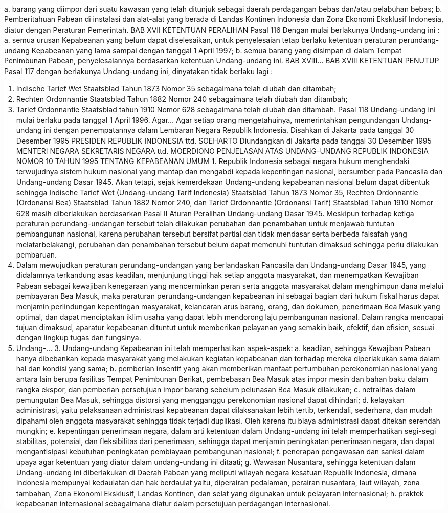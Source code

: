 a. barang yang diimpor dari suatu kawasan yang telah ditunjuk sebagai daerah perdagangan bebas dan/atau pelabuhan bebas;
b. Pemberitahuan Pabean di instalasi dan alat-alat yang berada di Landas Kontinen Indonesia dan Zona Ekonomi Eksklusif Indonesia, diatur dengan Peraturan Pemerintah.
BAB XVII KETENTUAN PERALIHAN
Pasal 116
Dengan mulai berlakunya Undang-undang ini :
a. semua urusan Kepabeanan yang belum dapat diselesaikan, untuk penyelesaian tetap berlaku ketentuan peraturan perundang-undang Kepabeanan yang lama sampai dengan tanggal 1 April 1997;
b. semua barang yang disimpan di dalam Tempat Penimbunan Pabean, penyelesaiannya berdasarkan ketentuan Undang-undang ini. BAB XVIII…
BAB XVIII KETENTUAN PENUTUP
Pasal 117
dengan berlakunya Undang-undang ini, dinyatakan tidak berlaku lagi :
1. Indische Tarief Wet Staatsblad Tahun 1873 Nomor 35 sebagaimana telah diubah dan ditambah;
2. Rechten Ordonnantie Staatsblad Tahun 1882 Nomor 240 sebagaimana telah diubah dan ditambah;
3. Tarief Ordonnantie Staatsblad tahun 1910 Nomor 628 sebagaimana telah diubah dan ditambah.
Pasal 118
Undang-undang ini mulai berlaku pada tanggal 1 April 1996. Agar…
Agar setiap orang mengetahuinya, memerintahkan pengundangan Undang-undang ini dengan penempatannya dalam Lembaran Negara Republik Indonesia. Disahkan di Jakarta pada tanggal 30 Desember 1995 PRESIDEN REPUBLIK INDONESIA ttd. SOEHARTO Diundangkan di Jakarta pada tanggal 30 Desember 1995 MENTERI NEGARA SEKRETARIS NEGARA ttd. MOERDIONO PENJELASAN ATAS UNDANG-UNDANG REPUBLIK INDONESIA NOMOR 10 TAHUN 1995 TENTANG KEPABEANAN UMUM 1. Republik Indonesia sebagai negara hukum menghendaki terwujudnya sistem hukum nasional yang mantap dan mengabdi kepada kepentingan nasional, bersumber pada Pancasila dan Undang-undang Dasar 1945. Akan tetapi, sejak kemerdekaan Undang-undang kepabeanan nasional belum dapat dibentuk sehingga Indische Tarief Wet (Undang-undang Tarif Indonesia) Staatsblad Tahun 1873 Nomor 35, Rechten Ordonnantie (Ordonansi Bea) Staatsblad Tahun 1882 Nomor 240, dan Tarief Ordonnantie (Ordonansi Tarif) Staatsblad Tahun 1910 Nomor 628 masih diberlakukan berdasarkan Pasal II Aturan Peralihan Undang-undang Dasar 1945. Meskipun terhadap ketiga peraturan perundang-undangan tersebut telah dilakukan perubahan dan penambahan untuk menjawab tuntutan pembangunan nasional, karena perubahan tersebut bersifat partial dan tidak mendasar serta berbeda falsafah yang melatarbelakangi, perubahan dan penambahan tersebut belum dapat memenuhi tuntutan dimaksud sehingga perlu dilakukan pembaruan.
2. Dalam mewujudkan peraturan perundang-undangan yang berlandaskan Pancasila dan Undang-undang Dasar 1945, yang didalamnya terkandung asas keadilan, menjunjung tinggi hak setiap anggota masyarakat, dan menempatkan Kewajiban Pabean sebagai kewajiban kenegaraan yang mencerminkan peran serta anggota masyarakat dalam menghimpun dana melalui pembayaran Bea Masuk, maka peraturan perundang-undangan kepabeanan ini sebagai bagian dari hukum fiskal harus dapat menjamin perlindungan kepentingan masyarakat, kelancaran arus barang, orang, dan dokumen, penerimaan Bea Masuk yang optimal, dan dapat menciptakan iklim usaha yang dapat lebih mendorong laju pembangunan nasional. Dalam rangka mencapai tujuan dimaksud, aparatur kepabeanan dituntut untuk memberikan pelayanan yang semakin baik, efektif, dan efisien, sesuai dengan lingkup tugas dan fungsinya.
3. Undang-… 3. Undang-undang Kepabeanan ini telah memperhatikan aspek-aspek:
a. keadilan, sehingga Kewajiban Pabean hanya dibebankan kepada masyarakat yang melakukan kegiatan kepabeanan dan terhadap mereka diperlakukan sama dalam hal dan kondisi yang sama;
b. pemberian insentif yang akan memberikan manfaat pertumbuhan perekonomian nasional yang antara lain berupa fasilitas Tempat Penimbunan Berikat, pembebasan Bea Masuk atas impor mesin dan bahan baku dalam rangka ekspor, dan pemberian persetujuan impor barang sebelum pelunasan Bea Masuk dilakukan;
c. netralitas dalam pemungutan Bea Masuk, sehingga distorsi yang mengganggu perekonomian nasional dapat dihindari;
d. kelayakan administrasi, yaitu pelaksanaan administrasi kepabeanan dapat dilaksanakan lebih tertib, terkendali, sederhana, dan mudah dipahami oleh anggota masyarakat sehingga tidak terjadi duplikasi. Oleh karena itu biaya administrasi dapat ditekan serendah mungkin;
e. kepentingan penerimaan negara, dalam arti ketentuan dalam Undang-undang ini telah memperhatikan segi-segi stabilitas, potensial, dan fleksibilitas dari penerimaan, sehingga dapat menjamin peningkatan penerimaan negara, dan dapat mengantisipasi kebutuhan peningkatan pembiayaan pembangunan nasional;
f. penerapan pengawasan dan sanksi dalam upaya agar ketentuan yang diatur dalam undang-undang ini ditaati;
g. Wawasan Nusantara, sehingga ketentuan dalam Undang-undang ini diberlakukan di Daerah Pabean yang meliputi wilayah negara kesatuan Republik Indonesia, dimana Indonesia mempunyai kedaulatan dan hak berdaulat yaitu, diperairan pedalaman, perairan nusantara, laut wilayah, zona tambahan, Zona Ekonomi Eksklusif, Landas Kontinen, dan selat yang digunakan untuk pelayaran internasional;
h. praktek kepabeanan internasional sebagaimana diatur dalam persetujuan perdagangan internasional.